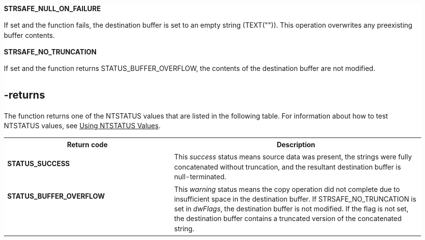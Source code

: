 </td>
</tr>
<tr>
<td width="40%"><a id="STRSAFE_NULL_ON_FAILURE_"></a><a id="strsafe_null_on_failure_"></a><dl>
<dt><b>STRSAFE_NULL_ON_FAILURE </b></dt>
</dl>
</td>
<td width="60%">
If set and the function fails, the destination buffer is set to an empty string (TEXT("")). This operation overwrites any preexisting buffer contents. 

</td>
</tr>
<tr>
<td width="40%"><a id="STRSAFE_NO_TRUNCATION_"></a><a id="strsafe_no_truncation_"></a><dl>
<dt><b>STRSAFE_NO_TRUNCATION </b></dt>
</dl>
</td>
<td width="60%">
If set and the function returns STATUS_BUFFER_OVERFLOW, the contents of the destination buffer are not modified.

</td>
</tr>
</table> 


## -returns


The function returns one of the NTSTATUS values that are listed in the following table. For information about how to test NTSTATUS values, see <a href="https://msdn.microsoft.com/library/windows/hardware/ff565436">Using NTSTATUS Values</a>.
<table>
<tr>
<th>Return code</th>
<th>Description</th>
</tr>
<tr>
<td width="40%">
<dl>
<dt><b>STATUS_SUCCESS</b></dt>
</dl>
</td>
<td width="60%">
This <i>success</i> status means source data was present, the strings were fully concatenated without truncation, and the resultant destination buffer is null-terminated.

</td>
</tr>
<tr>
<td width="40%">
<dl>
<dt><b>STATUS_BUFFER_OVERFLOW</b></dt>
</dl>
</td>
<td width="60%">
This <i>warning</i> status means the copy operation did not complete due to insufficient space in the destination buffer. If STRSAFE_NO_TRUNCATION is set in <i>dwFlags</i>, the destination buffer is not modified. If the flag is not set, the destination buffer contains a truncated version of the concatenated string.
